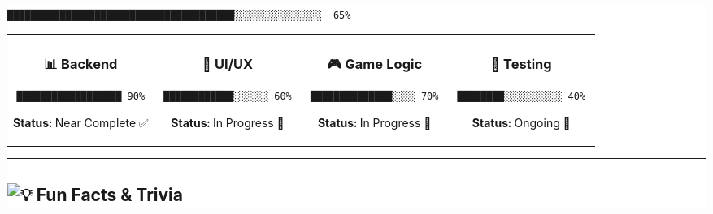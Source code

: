 ```text
███████████████████████████████████████░░░░░░░░░░░░░░░  65%
```

</div>

<div align="center">
<table>
<tr>
<td align="center" width="25%">

### 📊 **Backend**
```
██████████████████ 90%
```
**Status:** Near Complete ✅

</td>
<td align="center" width="25%">

### 🎨 **UI/UX**
```
████████████░░░░░░ 60%
```
**Status:** In Progress 🔄

</td>
<td align="center" width="25%">

### 🎮 **Game Logic**
```
██████████████░░░░ 70%
```
**Status:** In Progress 🔄

</td>
<td align="center" width="25%">

### 🧪 **Testing**
```
████████░░░░░░░░░░ 40%
```
**Status:** Ongoing 🔄

</td>
</tr>
</table>
</div>

---

## <img src="https://fonts.gstatic.com/s/e/notoemoji/latest/1f4a1/512.gif" alt="💡" width="35" height="35"> **Fun Facts & Trivia**
